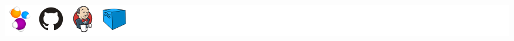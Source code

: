 <img src="images/logo/Selenide.svg" width="50" height="50"/>   <img src="images/logo/GitHub.svg" width="50" height="50"/>   <img src="images/logo/Jenkins.svg" width="50" height="50"/>   <img src="images/logo/Selenoid.svg" width="50" height="50"/>